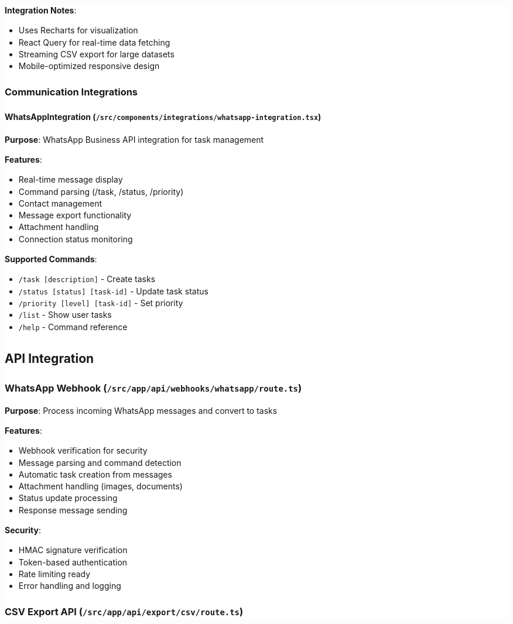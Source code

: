 **Integration Notes**:

- Uses Recharts for visualization
- React Query for real-time data fetching
- Streaming CSV export for large datasets
- Mobile-optimized responsive design

### Communication Integrations

#### WhatsAppIntegration (`/src/components/integrations/whatsapp-integration.tsx`)

**Purpose**: WhatsApp Business API integration for task management

**Features**:

- Real-time message display
- Command parsing (/task, /status, /priority)
- Contact management
- Message export functionality
- Attachment handling
- Connection status monitoring

**Supported Commands**:

- `/task [description]` - Create tasks
- `/status [status] [task-id]` - Update task status
- `/priority [level] [task-id]` - Set priority
- `/list` - Show user tasks
- `/help` - Command reference

## API Integration

### WhatsApp Webhook (`/src/app/api/webhooks/whatsapp/route.ts`)

**Purpose**: Process incoming WhatsApp messages and convert to tasks

**Features**:

- Webhook verification for security
- Message parsing and command detection
- Automatic task creation from messages
- Attachment handling (images, documents)
- Status update processing
- Response message sending

**Security**:

- HMAC signature verification
- Token-based authentication
- Rate limiting ready
- Error handling and logging

### CSV Export API (`/src/app/api/export/csv/route.ts`)
